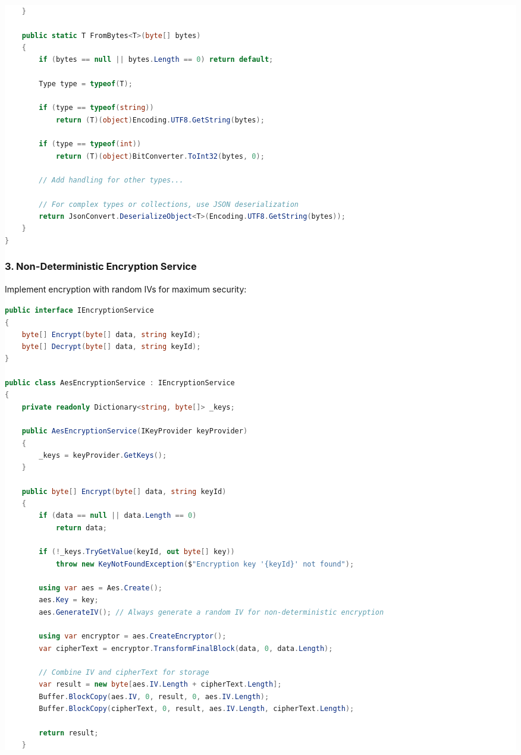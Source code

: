 ```csharp
    }
    
    public static T FromBytes<T>(byte[] bytes)
    {
        if (bytes == null || bytes.Length == 0) return default;
        
        Type type = typeof(T);
        
        if (type == typeof(string))
            return (T)(object)Encoding.UTF8.GetString(bytes);
        
        if (type == typeof(int))
            return (T)(object)BitConverter.ToInt32(bytes, 0);
        
        // Add handling for other types...
        
        // For complex types or collections, use JSON deserialization
        return JsonConvert.DeserializeObject<T>(Encoding.UTF8.GetString(bytes));
    }
}
```

### 3. Non-Deterministic Encryption Service

Implement encryption with random IVs for maximum security:

```csharp
public interface IEncryptionService
{
    byte[] Encrypt(byte[] data, string keyId);
    byte[] Decrypt(byte[] data, string keyId);
}

public class AesEncryptionService : IEncryptionService
{
    private readonly Dictionary<string, byte[]> _keys;
    
    public AesEncryptionService(IKeyProvider keyProvider)
    {
        _keys = keyProvider.GetKeys();
    }

    public byte[] Encrypt(byte[] data, string keyId)
    {
        if (data == null || data.Length == 0)
            return data;
            
        if (!_keys.TryGetValue(keyId, out byte[] key))
            throw new KeyNotFoundException($"Encryption key '{keyId}' not found");
            
        using var aes = Aes.Create();
        aes.Key = key;
        aes.GenerateIV(); // Always generate a random IV for non-deterministic encryption
        
        using var encryptor = aes.CreateEncryptor();
        var cipherText = encryptor.TransformFinalBlock(data, 0, data.Length);
        
        // Combine IV and cipherText for storage
        var result = new byte[aes.IV.Length + cipherText.Length];
        Buffer.BlockCopy(aes.IV, 0, result, 0, aes.IV.Length);
        Buffer.BlockCopy(cipherText, 0, result, aes.IV.Length, cipherText.Length);
        
        return result;
    }
```